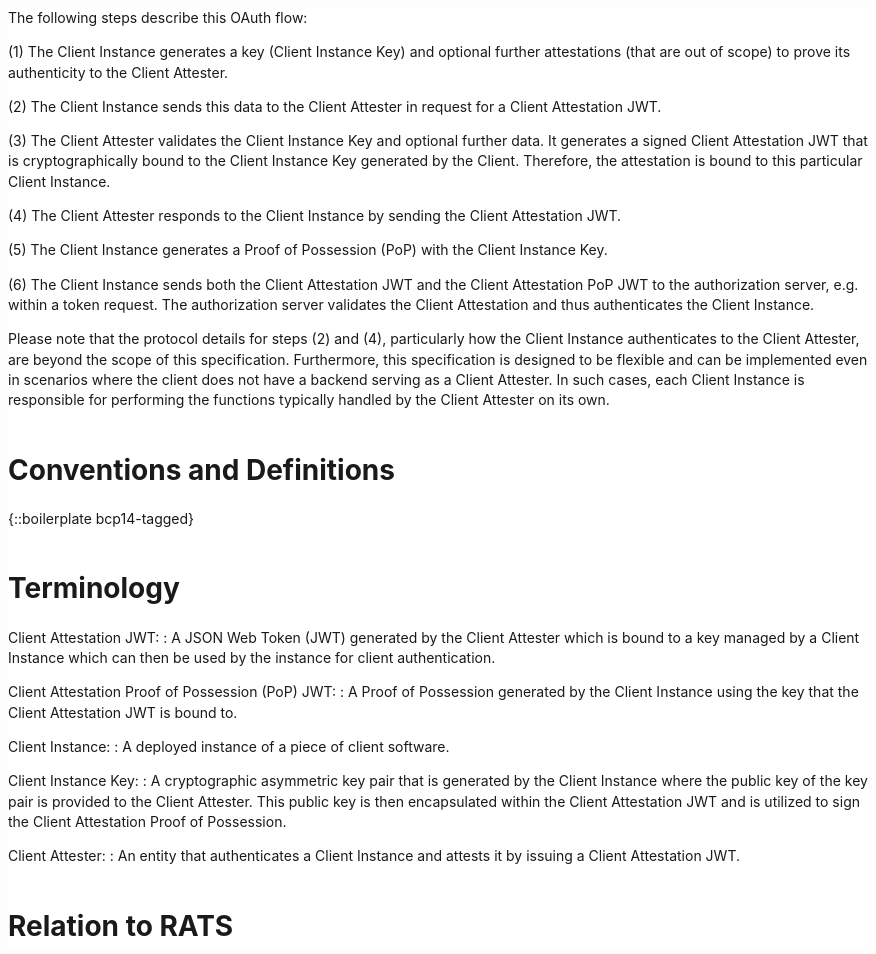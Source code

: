 The following steps describe this OAuth flow:

(1) The Client Instance generates a key (Client Instance Key) and optional further attestations (that are out of scope) to prove its authenticity to the Client Attester.

(2) The Client Instance sends this data to the Client Attester in request for a Client Attestation JWT.

(3) The Client Attester validates the Client Instance Key and optional further data. It generates a signed Client Attestation JWT that is cryptographically bound to the Client Instance Key generated by the Client. Therefore, the attestation is bound to this particular Client Instance.

(4) The Client Attester responds to the Client Instance by sending the Client Attestation JWT.

(5) The Client Instance generates a Proof of Possession (PoP) with the Client Instance Key.

(6) The Client Instance sends both the Client Attestation JWT and the Client Attestation PoP JWT to the authorization server, e.g. within a token request. The authorization server validates the Client Attestation and thus authenticates the Client Instance.

Please note that the protocol details for steps (2) and (4), particularly how the Client Instance authenticates to the Client Attester, are beyond the scope of this specification. Furthermore, this specification is designed to be flexible and can be implemented even in scenarios where the client does not have a backend serving as a Client Attester. In such cases, each Client Instance is responsible for performing the functions typically handled by the Client Attester on its own.

# Conventions and Definitions

{::boilerplate bcp14-tagged}

# Terminology

Client Attestation JWT:
:  A JSON Web Token (JWT) generated by the Client Attester which is bound to a key managed by a Client Instance which can then be used by the instance for client authentication.

Client Attestation Proof of Possession (PoP) JWT:
:  A Proof of Possession generated by the Client Instance using the key that the Client Attestation JWT is bound to.

Client Instance:
: A deployed instance of a piece of client software.

Client Instance Key:
:  A cryptographic asymmetric key pair that is generated by the Client Instance where the public key of the key pair is provided to the Client Attester. This public key is then encapsulated within the Client Attestation JWT and is utilized to sign the Client Attestation Proof of Possession.

Client Attester:
: An entity that authenticates a Client Instance and attests it by issuing a Client Attestation JWT.

# Relation to RATS
